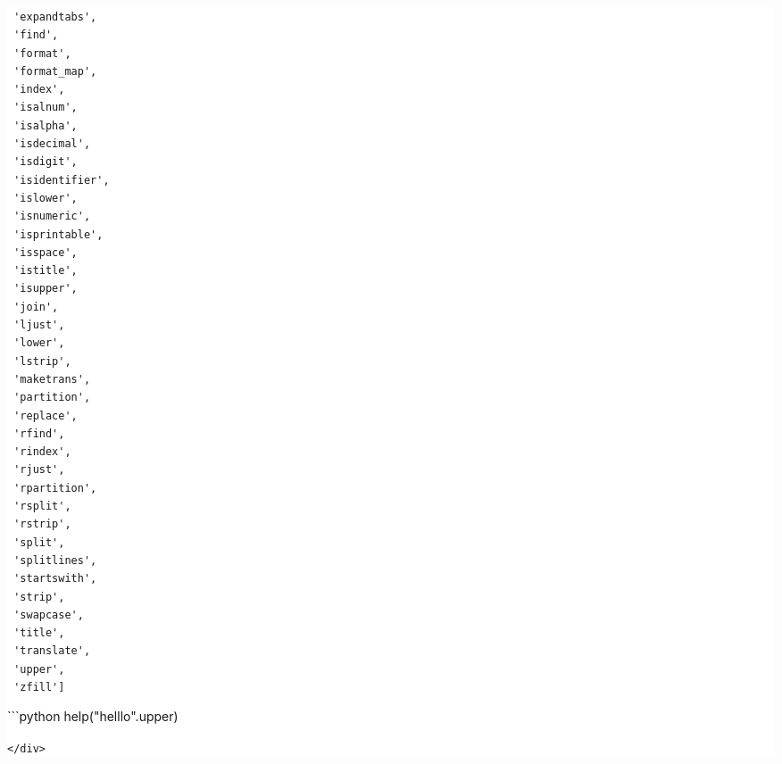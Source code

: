 ```
 'expandtabs',
 'find',
 'format',
 'format_map',
 'index',
 'isalnum',
 'isalpha',
 'isdecimal',
 'isdigit',
 'isidentifier',
 'islower',
 'isnumeric',
 'isprintable',
 'isspace',
 'istitle',
 'isupper',
 'join',
 'ljust',
 'lower',
 'lstrip',
 'maketrans',
 'partition',
 'replace',
 'rfind',
 'rindex',
 'rjust',
 'rpartition',
 'rsplit',
 'rstrip',
 'split',
 'splitlines',
 'startswith',
 'strip',
 'swapcase',
 'title',
 'translate',
 'upper',
 'zfill']
```


</div>
</div>
</div>



<div markdown="1" class="cell code_cell">
<div class="input_area" markdown="1">
```python
help("helllo".upper)

```
</div>

